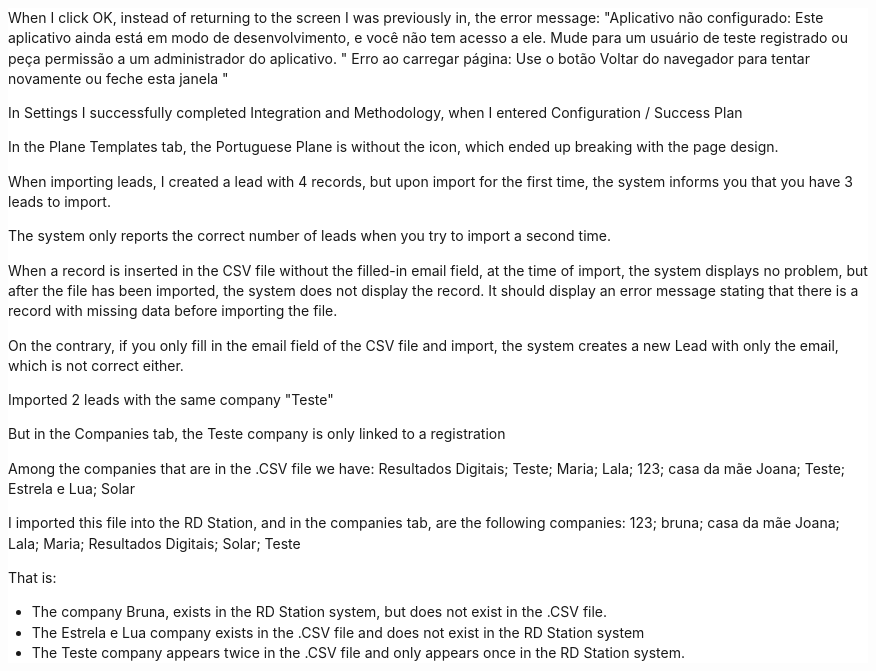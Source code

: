 When I click OK, instead of returning to the screen I was previously in, the error message: "Aplicativo não configurado: Este aplicativo ainda está em modo de desenvolvimento, e você não tem acesso a ele. Mude para um usuário de teste registrado ou peça permissão a um administrador do aplicativo. " Erro ao carregar página: Use o botão Voltar do navegador para tentar novamente ou feche esta janela "
 

 

 
In Settings I successfully completed Integration and Methodology, when I entered Configuration / Success Plan
 

 
In the Plane Templates tab, the Portuguese Plane is without the icon, which ended up breaking with the page design.
 

 
 
When importing leads, I created a lead with 4 records, but upon import for the first time, the system informs you that you have 3 leads to import.
 

 

 
The system only reports the correct number of leads when you try to import a second time.
 
When a record is inserted in the CSV file without the filled-in email field, at the time of import, the system displays no problem, but after the file has been imported, the system does not display the record. It should display an error message stating that there is a record with missing data before importing the file.
 

 

 

 
On the contrary, if you only fill in the email field of the CSV file and import, the system creates a new Lead with only the email, which is not correct either.
 
Imported 2 leads with the same company "Teste"
 

 

 
But in the Companies tab, the Teste company is only linked to a registration
 

 
Among the companies that are in the .CSV file we have: Resultados Digitais; Teste; Maria; Lala; 123; casa da mãe Joana; Teste; Estrela e Lua; Solar
 

 
 
I imported this file into the RD Station, and in the companies tab, are the following companies:
123; bruna; casa da mãe Joana; Lala; Maria; Resultados Digitais; Solar; Teste
 

 
That is:
* The company Bruna, exists in the RD Station system, but does not exist in the .CSV file.
* The Estrela e Lua company exists in the .CSV file and does not exist in the RD Station system
* The Teste company appears twice in the .CSV file and only appears once in the RD Station system.
